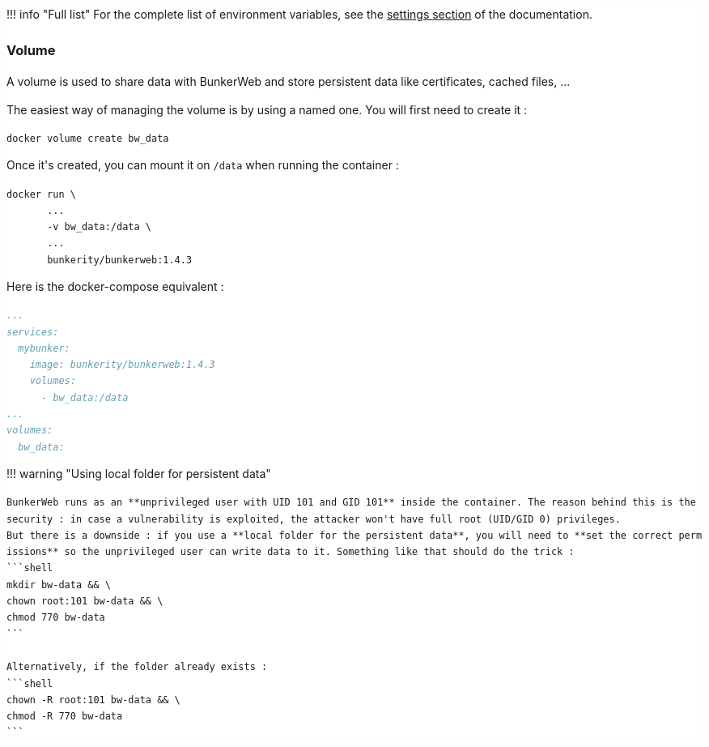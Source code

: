 !!! info "Full list"
    For the complete list of environment variables, see the [settings section](/1.4/settings) of the documentation.

### Volume

A volume is used to share data with BunkerWeb and store persistent data like certificates, cached files, ...

The easiest way of managing the volume is by using a named one. You will first need to create it :

```shell
docker volume create bw_data
```

Once it's created, you can mount it on `/data` when running the container :

```shell
docker run \
	   ...
	   -v bw_data:/data \
	   ...
	   bunkerity/bunkerweb:1.4.3
```

Here is the docker-compose equivalent :

```yaml
...
services:
  mybunker:
    image: bunkerity/bunkerweb:1.4.3
    volumes:
      - bw_data:/data
...
volumes:
  bw_data:
```

!!! warning "Using local folder for persistent data"

    BunkerWeb runs as an **unprivileged user with UID 101 and GID 101** inside the container. The reason behind this is the security : in case a vulnerability is exploited, the attacker won't have full root (UID/GID 0) privileges.
    But there is a downside : if you use a **local folder for the persistent data**, you will need to **set the correct permissions** so the unprivileged user can write data to it. Something like that should do the trick :
    ```shell
    mkdir bw-data && \
    chown root:101 bw-data && \
    chmod 770 bw-data
    ```

    Alternatively, if the folder already exists :
    ```shell
    chown -R root:101 bw-data && \
    chmod -R 770 bw-data
    ```
